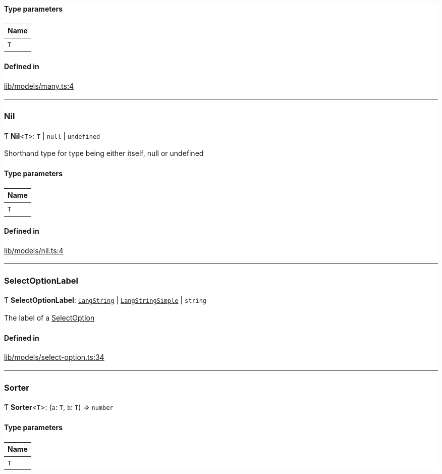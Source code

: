 #### Type parameters

| Name |
| :------ |
| `T` |

#### Defined in

[lib/models/many.ts:4](https://github.com/cognizone/ng-cognizone/blob/0401c67/libs/model-utils/src/lib/models/many.ts#L4)

___

### Nil

Ƭ **Nil**<`T`\>: `T` \| ``null`` \| `undefined`

Shorthand type for type being either itself, null or undefined

#### Type parameters

| Name |
| :------ |
| `T` |

#### Defined in

[lib/models/nil.ts:4](https://github.com/cognizone/ng-cognizone/blob/0401c67/libs/model-utils/src/lib/models/nil.ts#L4)

___

### SelectOptionLabel

Ƭ **SelectOptionLabel**: [`LangString`](interfaces/LangString) \| [`LangStringSimple`](interfaces/LangStringSimple) \| `string`

The label of a [SelectOption](interfaces/SelectOption)

#### Defined in

[lib/models/select-option.ts:34](https://github.com/cognizone/ng-cognizone/blob/0401c67/libs/model-utils/src/lib/models/select-option.ts#L34)

___

### Sorter

Ƭ **Sorter**<`T`\>: (`a`: `T`, `b`: `T`) => `number`

#### Type parameters

| Name |
| :------ |
| `T` |
